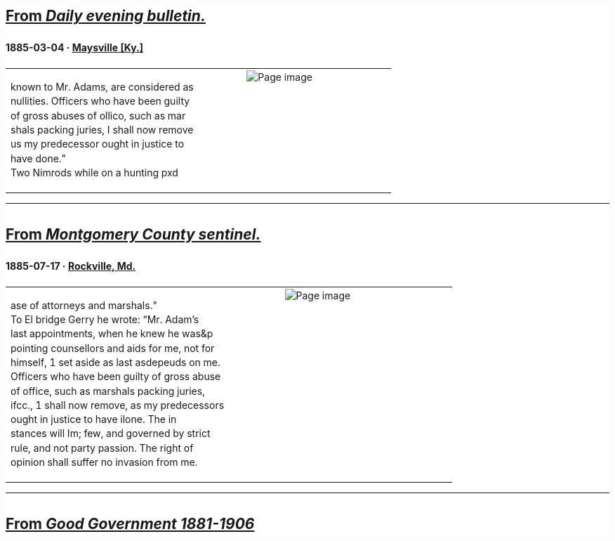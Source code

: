 
## [From _Daily evening bulletin._](https://www.loc.gov/resource/sn87060189/1885-03-04/ed-1/?sp=2)

#### 1885-03-04 &middot; [Maysville [Ky.]](http://dbpedia.org/resource/Maysville%2C_Kentucky)

<table style="width: 100%;"><tr><td style="width: 50%">

  
known to Mr. Adams, are considered as  
nullities. Officers who have been guilty  
of gross abuses of ollico, such as mar  
shals packing juries, I shall now remove  
us my predecessor ought in justice to  
have done.&quot;  
Two Nimrods while on a hunting pxd
</td><td style="width: 50%; max-height: 75%; margin: auto; display: block;">
<img alt="Page image" src="https://tile.loc.gov/image-services/iiif/service:ndnp:kyu:batch_kyu_fargo_ver01:data:sn87060189:00206533663:1885030401:0211/pct:7.553330430996953,65.64016557236654,16.54331737048324,5.070653725378247/!600,600/0/default.jpg"/>
</td>
</tr></table>

---

## [From _Montgomery County sentinel._](https://www.loc.gov/resource/sn83016209/1885-07-17/ed-1/?sp=2)

#### 1885-07-17 &middot; [Rockville, Md.](http://dbpedia.org/resource/Rockville%2C_Maryland)

<table style="width: 100%;"><tr><td style="width: 50%">

ase of attorneys and marshals.&quot;  
To El bridge Gerry he wrote: “Mr. Adam’s  
last appointments, when he knew he was&amp;p  
pointing counsellors and aids for me, not for  
himself, 1 set aside as last asdepeuds on me.  
Officers who have been guilty of gross abuse  
of office, such as marshals packing juries,  
ifcc., 1 shall now remove, as my predecessors  
ought in justice to have ilone. The in­  
stances will Im; few, and governed by strict  
rule, and not party passion. The right of  
opinion shall suffer no invasion from me.
</td><td style="width: 50%; max-height: 75%; margin: auto; display: block;">
<img alt="Page image" src="https://tile.loc.gov/image-services/iiif/service:ndnp:mdu:batch_mdu_fireweed_ver01:data:sn83016209:00383342429:1885071701:0662/pct:28.05288236942913,35.12763393346237,10.412968326637392,4.919110396961618/!600,600/0/default.jpg"/>
</td>
</tr></table>

---

## [From _Good Government 1881-1906_](https://archive.org/details/sim_good-government_1885-09_5_4/page/n6/mode/1up?view=theater)
